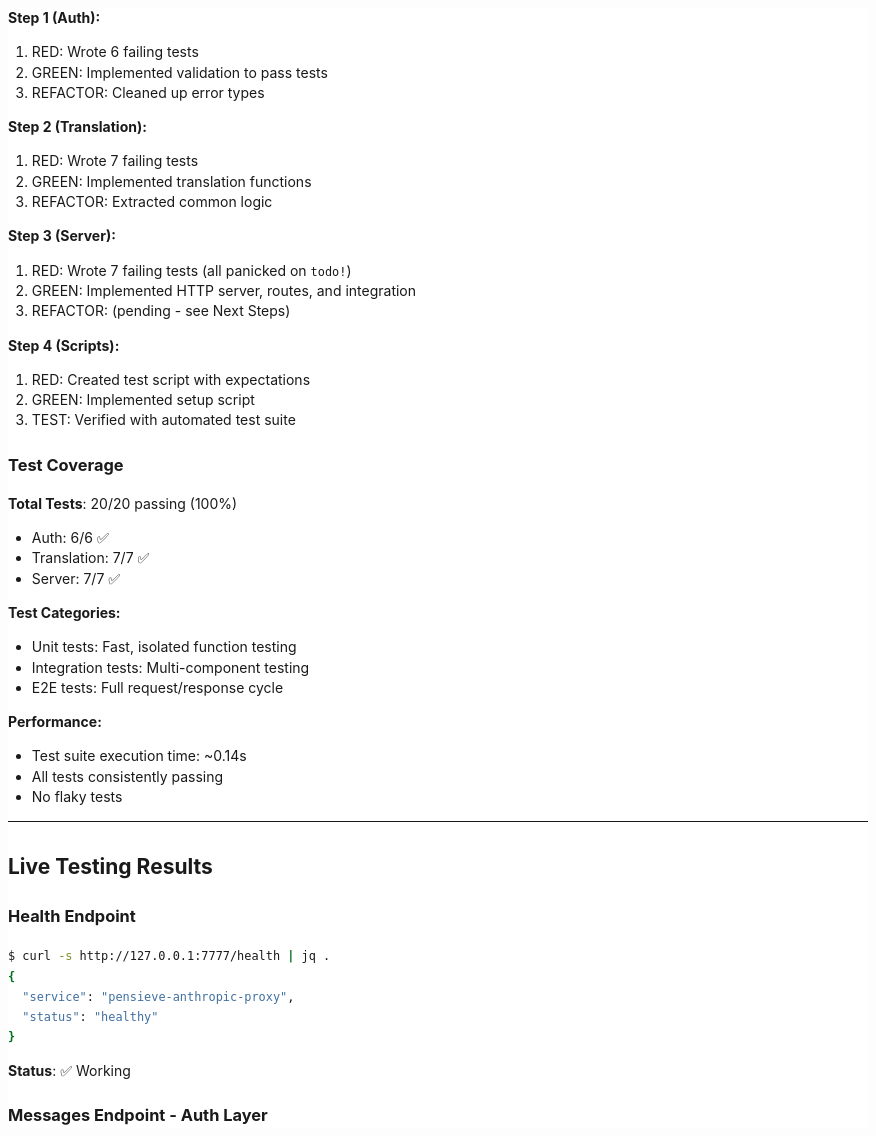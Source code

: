 **Step 1 (Auth):**
1. RED: Wrote 6 failing tests
2. GREEN: Implemented validation to pass tests
3. REFACTOR: Cleaned up error types

**Step 2 (Translation):**
1. RED: Wrote 7 failing tests
2. GREEN: Implemented translation functions
3. REFACTOR: Extracted common logic

**Step 3 (Server):**
1. RED: Wrote 7 failing tests (all panicked on `todo!`)
2. GREEN: Implemented HTTP server, routes, and integration
3. REFACTOR: (pending - see Next Steps)

**Step 4 (Scripts):**
1. RED: Created test script with expectations
2. GREEN: Implemented setup script
3. TEST: Verified with automated test suite

### Test Coverage

**Total Tests**: 20/20 passing (100%)
- Auth: 6/6 ✅
- Translation: 7/7 ✅
- Server: 7/7 ✅

**Test Categories:**
- Unit tests: Fast, isolated function testing
- Integration tests: Multi-component testing
- E2E tests: Full request/response cycle

**Performance:**
- Test suite execution time: ~0.14s
- All tests consistently passing
- No flaky tests

---

## Live Testing Results

### Health Endpoint

```bash
$ curl -s http://127.0.0.1:7777/health | jq .
{
  "service": "pensieve-anthropic-proxy",
  "status": "healthy"
}
```
**Status**: ✅ Working

### Messages Endpoint - Auth Layer
